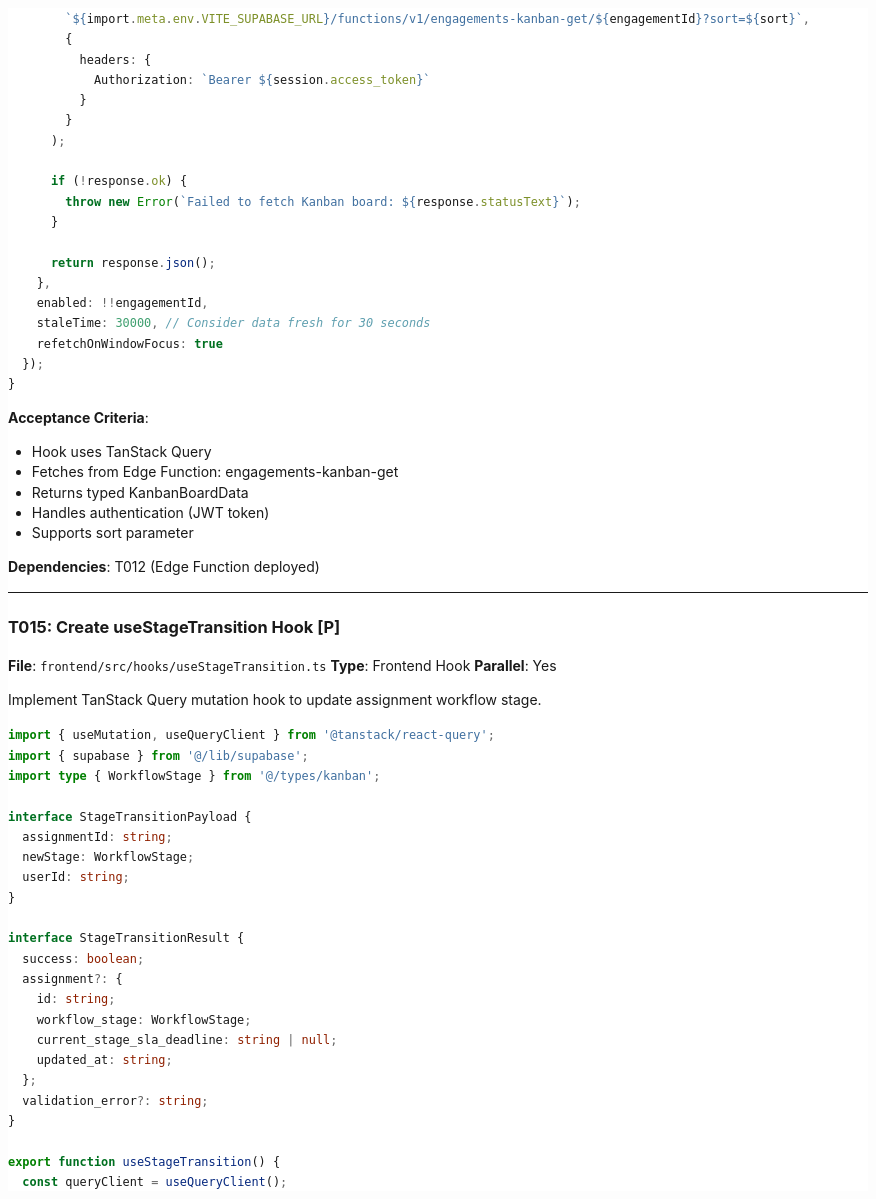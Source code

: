 ```typescript
        `${import.meta.env.VITE_SUPABASE_URL}/functions/v1/engagements-kanban-get/${engagementId}?sort=${sort}`,
        {
          headers: {
            Authorization: `Bearer ${session.access_token}`
          }
        }
      );

      if (!response.ok) {
        throw new Error(`Failed to fetch Kanban board: ${response.statusText}`);
      }

      return response.json();
    },
    enabled: !!engagementId,
    staleTime: 30000, // Consider data fresh for 30 seconds
    refetchOnWindowFocus: true
  });
}
```

**Acceptance Criteria**:
- Hook uses TanStack Query
- Fetches from Edge Function: engagements-kanban-get
- Returns typed KanbanBoardData
- Handles authentication (JWT token)
- Supports sort parameter

**Dependencies**: T012 (Edge Function deployed)

---

### T015: Create useStageTransition Hook [P]
**File**: `frontend/src/hooks/useStageTransition.ts`
**Type**: Frontend Hook
**Parallel**: Yes

Implement TanStack Query mutation hook to update assignment workflow stage.

```typescript
import { useMutation, useQueryClient } from '@tanstack/react-query';
import { supabase } from '@/lib/supabase';
import type { WorkflowStage } from '@/types/kanban';

interface StageTransitionPayload {
  assignmentId: string;
  newStage: WorkflowStage;
  userId: string;
}

interface StageTransitionResult {
  success: boolean;
  assignment?: {
    id: string;
    workflow_stage: WorkflowStage;
    current_stage_sla_deadline: string | null;
    updated_at: string;
  };
  validation_error?: string;
}

export function useStageTransition() {
  const queryClient = useQueryClient();

```